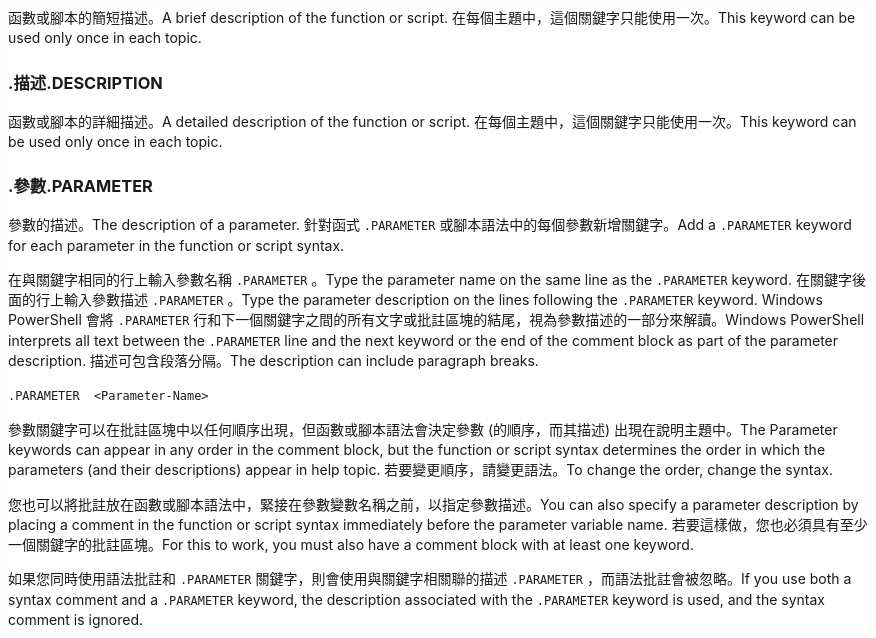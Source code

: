 <span data-ttu-id="5adb1-163">函數或腳本的簡短描述。</span><span class="sxs-lookup"><span data-stu-id="5adb1-163">A brief description of the function or script.</span></span> <span data-ttu-id="5adb1-164">在每個主題中，這個關鍵字只能使用一次。</span><span class="sxs-lookup"><span data-stu-id="5adb1-164">This keyword can be used only once in each topic.</span></span>

### <a name="description"></a><span data-ttu-id="5adb1-165">.描述</span><span class="sxs-lookup"><span data-stu-id="5adb1-165">.DESCRIPTION</span></span>

<span data-ttu-id="5adb1-166">函數或腳本的詳細描述。</span><span class="sxs-lookup"><span data-stu-id="5adb1-166">A detailed description of the function or script.</span></span> <span data-ttu-id="5adb1-167">在每個主題中，這個關鍵字只能使用一次。</span><span class="sxs-lookup"><span data-stu-id="5adb1-167">This keyword can be used only once in each topic.</span></span>

### <a name="parameter"></a><span data-ttu-id="5adb1-168">.參數</span><span class="sxs-lookup"><span data-stu-id="5adb1-168">.PARAMETER</span></span>

<span data-ttu-id="5adb1-169">參數的描述。</span><span class="sxs-lookup"><span data-stu-id="5adb1-169">The description of a parameter.</span></span> <span data-ttu-id="5adb1-170">針對函式 `.PARAMETER` 或腳本語法中的每個參數新增關鍵字。</span><span class="sxs-lookup"><span data-stu-id="5adb1-170">Add a `.PARAMETER` keyword for each parameter in the function or script syntax.</span></span>

<span data-ttu-id="5adb1-171">在與關鍵字相同的行上輸入參數名稱 `.PARAMETER` 。</span><span class="sxs-lookup"><span data-stu-id="5adb1-171">Type the parameter name on the same line as the `.PARAMETER` keyword.</span></span> <span data-ttu-id="5adb1-172">在關鍵字後面的行上輸入參數描述 `.PARAMETER` 。</span><span class="sxs-lookup"><span data-stu-id="5adb1-172">Type the parameter description on the lines following the `.PARAMETER` keyword.</span></span> <span data-ttu-id="5adb1-173">Windows PowerShell 會將 `.PARAMETER` 行和下一個關鍵字之間的所有文字或批註區塊的結尾，視為參數描述的一部分來解讀。</span><span class="sxs-lookup"><span data-stu-id="5adb1-173">Windows PowerShell interprets all text between the `.PARAMETER` line and the next keyword or the end of the comment block as part of the parameter description.</span></span>
<span data-ttu-id="5adb1-174">描述可包含段落分隔。</span><span class="sxs-lookup"><span data-stu-id="5adb1-174">The description can include paragraph breaks.</span></span>

```
.PARAMETER  <Parameter-Name>
```

<span data-ttu-id="5adb1-175">參數關鍵字可以在批註區塊中以任何順序出現，但函數或腳本語法會決定參數 (的順序，而其描述) 出現在說明主題中。</span><span class="sxs-lookup"><span data-stu-id="5adb1-175">The Parameter keywords can appear in any order in the comment block, but the function or script syntax determines the order in which the parameters (and their descriptions) appear in help topic.</span></span> <span data-ttu-id="5adb1-176">若要變更順序，請變更語法。</span><span class="sxs-lookup"><span data-stu-id="5adb1-176">To change the order, change the syntax.</span></span>

<span data-ttu-id="5adb1-177">您也可以將批註放在函數或腳本語法中，緊接在參數變數名稱之前，以指定參數描述。</span><span class="sxs-lookup"><span data-stu-id="5adb1-177">You can also specify a parameter description by placing a comment in the function or script syntax immediately before the parameter variable name.</span></span> <span data-ttu-id="5adb1-178">若要這樣做，您也必須具有至少一個關鍵字的批註區塊。</span><span class="sxs-lookup"><span data-stu-id="5adb1-178">For this to work, you must also have a comment block with at least one keyword.</span></span>

<span data-ttu-id="5adb1-179">如果您同時使用語法批註和 `.PARAMETER` 關鍵字，則會使用與關鍵字相關聯的描述 `.PARAMETER` ，而語法批註會被忽略。</span><span class="sxs-lookup"><span data-stu-id="5adb1-179">If you use both a syntax comment and a `.PARAMETER` keyword, the description associated with the `.PARAMETER` keyword is used, and the syntax comment is ignored.</span></span>
